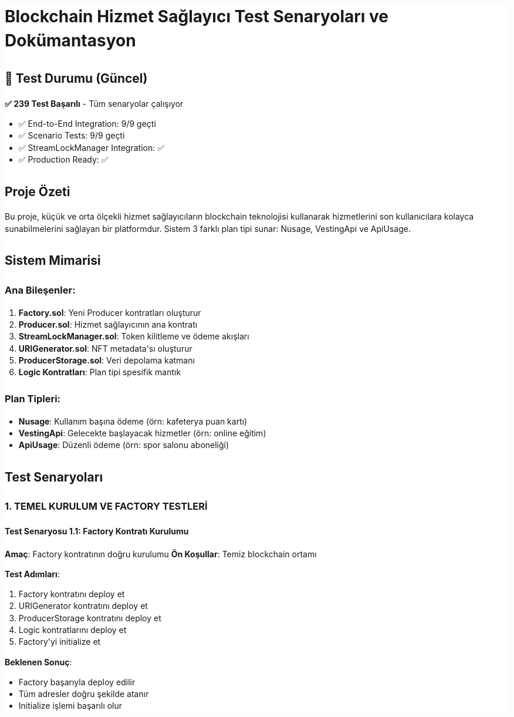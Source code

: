 # Blockchain Hizmet Sağlayıcı Test Senaryoları ve Dokümantasyon

## 🎯 Test Durumu (Güncel)
**✅ 239 Test Başarılı** - Tüm senaryolar çalışıyor
- ✅ End-to-End Integration: 9/9 geçti
- ✅ Scenario Tests: 9/9 geçti  
- ✅ StreamLockManager Integration: ✅
- ✅ Production Ready: ✅

## Proje Özeti

Bu proje, küçük ve orta ölçekli hizmet sağlayıcıların blockchain teknolojisi kullanarak hizmetlerini son kullanıcılara kolayca sunabilmelerini sağlayan bir platformdur. Sistem 3 farklı plan tipi sunar: Nusage, VestingApi ve ApiUsage.

## Sistem Mimarisi

### Ana Bileşenler:
1. **Factory.sol**: Yeni Producer kontratları oluşturur
2. **Producer.sol**: Hizmet sağlayıcının ana kontratı
3. **StreamLockManager.sol**: Token kilitleme ve ödeme akışları
4. **URIGenerator.sol**: NFT metadata'sı oluşturur
5. **ProducerStorage.sol**: Veri depolama katmanı
6. **Logic Kontratları**: Plan tipi spesifik mantık

### Plan Tipleri:
- **Nusage**: Kullanım başına ödeme (örn: kafeterya puan kartı)
- **VestingApi**: Gelecekte başlayacak hizmetler (örn: online eğitim)
- **ApiUsage**: Düzenli ödeme (örn: spor salonu aboneliği)

## Test Senaryoları

### 1. TEMEL KURULUM VE FACTORY TESTLERİ

#### Test Senaryosu 1.1: Factory Kontratı Kurulumu
**Amaç**: Factory kontratının doğru kurulumu
**Ön Koşullar**: Temiz blockchain ortamı

**Test Adımları**:
1. Factory kontratını deploy et
2. URIGenerator kontratını deploy et  
3. ProducerStorage kontratını deploy et
4. Logic kontratlarını deploy et
5. Factory'yi initialize et

**Beklenen Sonuç**:
- Factory başarıyla deploy edilir
- Tüm adresler doğru şekilde atanır
- Initialize işlemi başarılı olur

